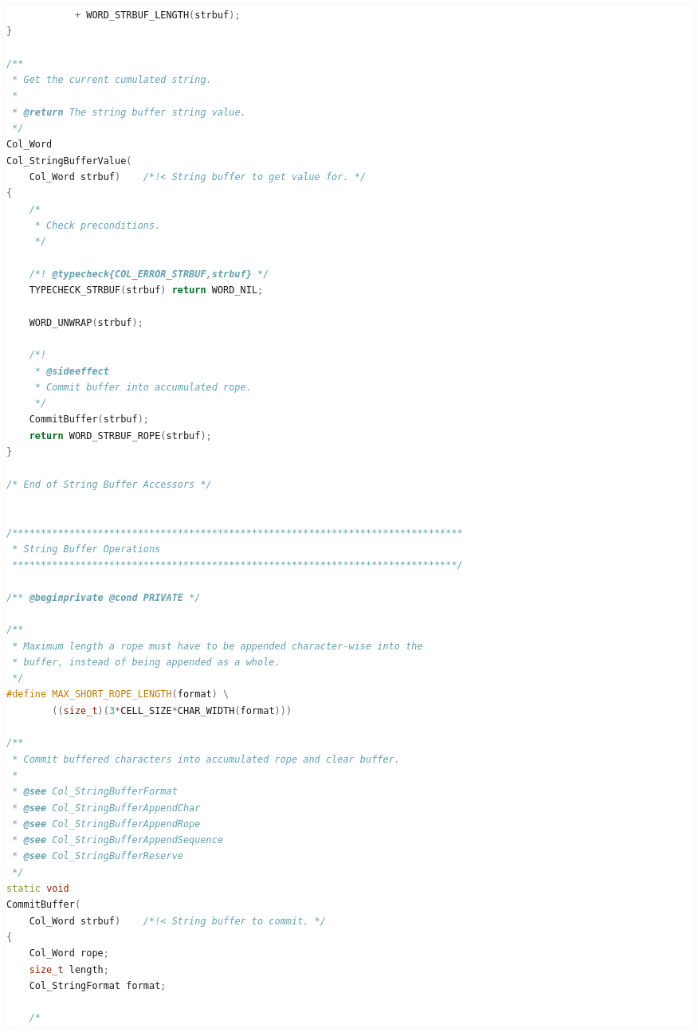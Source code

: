 ```cpp
            + WORD_STRBUF_LENGTH(strbuf);
}

/**
 * Get the current cumulated string.
 *
 * @return The string buffer string value.
 */
Col_Word
Col_StringBufferValue(
    Col_Word strbuf)    /*!< String buffer to get value for. */
{
    /*
     * Check preconditions.
     */

    /*! @typecheck{COL_ERROR_STRBUF,strbuf} */
    TYPECHECK_STRBUF(strbuf) return WORD_NIL;

    WORD_UNWRAP(strbuf);

    /*!
     * @sideeffect
     * Commit buffer into accumulated rope.
     */
    CommitBuffer(strbuf);
    return WORD_STRBUF_ROPE(strbuf);
}

/* End of String Buffer Accessors */


/*******************************************************************************
 * String Buffer Operations
 ******************************************************************************/

/** @beginprivate @cond PRIVATE */

/**
 * Maximum length a rope must have to be appended character-wise into the
 * buffer, instead of being appended as a whole.
 */
#define MAX_SHORT_ROPE_LENGTH(format) \
        ((size_t)(3*CELL_SIZE*CHAR_WIDTH(format)))

/**
 * Commit buffered characters into accumulated rope and clear buffer.
 *
 * @see Col_StringBufferFormat
 * @see Col_StringBufferAppendChar
 * @see Col_StringBufferAppendRope
 * @see Col_StringBufferAppendSequence
 * @see Col_StringBufferReserve
 */
static void
CommitBuffer(
    Col_Word strbuf)    /*!< String buffer to commit. */
{
    Col_Word rope;
    size_t length;
    Col_StringFormat format;

    /*
```